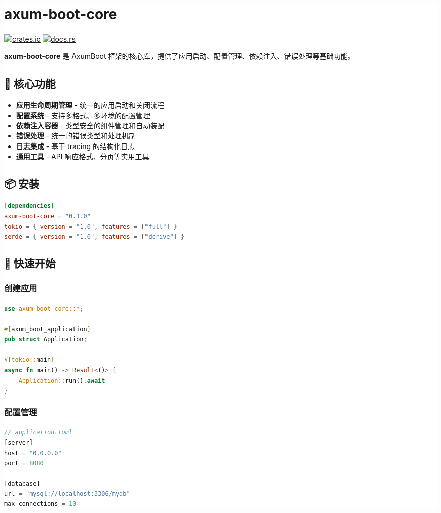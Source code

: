# axum-boot-core

[![crates.io](https://img.shields.io/crates/v/axum-boot-core.svg)](https://crates.io/crates/axum-boot-core)
[![docs.rs](https://img.shields.io/docsrs/axum-boot-core)](https://docs.rs/axum-boot-core)

**axum-boot-core** 是 AxumBoot 框架的核心库，提供了应用启动、配置管理、依赖注入、错误处理等基础功能。

## 🎯 核心功能

- **应用生命周期管理** - 统一的应用启动和关闭流程
- **配置系统** - 支持多格式、多环境的配置管理
- **依赖注入容器** - 类型安全的组件管理和自动装配
- **错误处理** - 统一的错误类型和处理机制
- **日志集成** - 基于 tracing 的结构化日志
- **通用工具** - API 响应格式、分页等实用工具

## 📦 安装

```toml
[dependencies]
axum-boot-core = "0.1.0"
tokio = { version = "1.0", features = ["full"] }
serde = { version = "1.0", features = ["derive"] }
```

## 🚀 快速开始

### 创建应用

```rust
use axum_boot_core::*;

#[axum_boot_application]
pub struct Application;

#[tokio::main]
async fn main() -> Result<()> {
    Application::run().await
}
```

### 配置管理

```rust
// application.toml
[server]
host = "0.0.0.0"
port = 8080

[database]
url = "mysql://localhost:3306/mydb"
max_connections = 10
```
